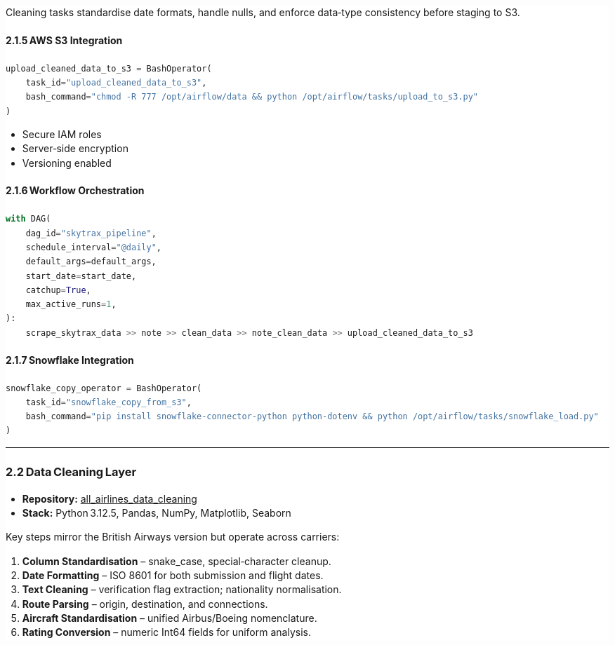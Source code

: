 Cleaning tasks standardise date formats, handle nulls, and enforce data‑type consistency before staging to S3.

#### 2.1.5 AWS S3 Integration

```python
upload_cleaned_data_to_s3 = BashOperator(
    task_id="upload_cleaned_data_to_s3",
    bash_command="chmod -R 777 /opt/airflow/data && python /opt/airflow/tasks/upload_to_s3.py"
)
```

* Secure IAM roles
* Server‑side encryption
* Versioning enabled

#### 2.1.6 Workflow Orchestration

```python
with DAG(
    dag_id="skytrax_pipeline",
    schedule_interval="@daily",
    default_args=default_args,
    start_date=start_date,
    catchup=True,
    max_active_runs=1,
):
    scrape_skytrax_data >> note >> clean_data >> note_clean_data >> upload_cleaned_data_to_s3
```

#### 2.1.7 Snowflake Integration

```python
snowflake_copy_operator = BashOperator(
    task_id="snowflake_copy_from_s3",
    bash_command="pip install snowflake-connector-python python-dotenv && python /opt/airflow/tasks/snowflake_load.py"
)
```

---

### 2.2 Data Cleaning Layer

* **Repository:** [all\_airlines\_data\_cleaning](https://github.com/DucLe-2005/all_airlines_data_cleaning)
* **Stack:** Python 3.12.5, Pandas, NumPy, Matplotlib, Seaborn

Key steps mirror the British Airways version but operate across carriers:

1. **Column Standardisation** – snake\_case, special‑character cleanup.
2. **Date Formatting** – ISO 8601 for both submission and flight dates.
3. **Text Cleaning** – verification flag extraction; nationality normalisation.
4. **Route Parsing** – origin, destination, and connections.
5. **Aircraft Standardisation** – unified Airbus/Boeing nomenclature.
6. **Rating Conversion** – numeric Int64 fields for uniform analysis.
